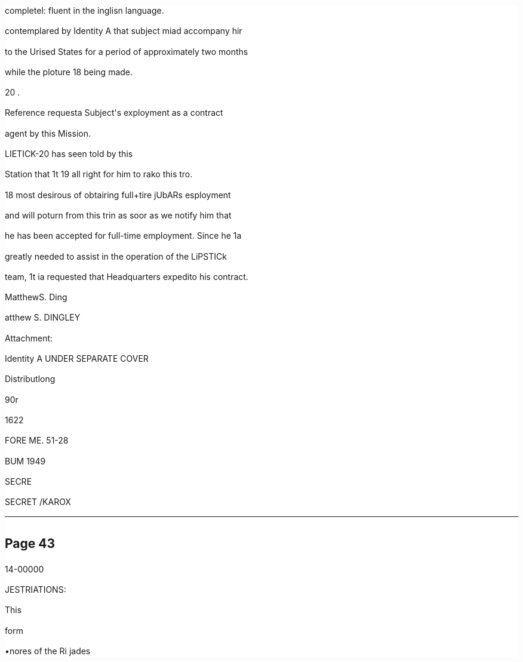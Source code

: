 completel: fluent in the inglisn language.

contemplared by Identity A that subject miad accompany hir

to the Urised States for a period of approximately two months

while the ploture 18 being made.

20 .

Reference requesta Subject's exployment as a contract

agent by this Mission.

LIETICK-20 has seen told by this

Station that 1t 19 all right for him to rako this tro.

18 most desirous of obtairing full+tire jUbARs esployment

and will poturn from this trin as soor as we notify him that

he has been accepted for full-time employment. Since he 1a

greatly needed to assist in the operation of the LiPSTICk

team, 1t ia requested that Headquarters expedito his contract.

MatthewS. Ding

atthew S. DINGLEY

Attachment:

Identity A UNDER SEPARATE COVER

Distributlong

90r

1622

FORE ME. 51-28

BUM 1949

SECRE

SECRET /KAROX

---

## Page 43

14-00000

JESTRIATIONS:

This

form

•nores of the Ri jades

